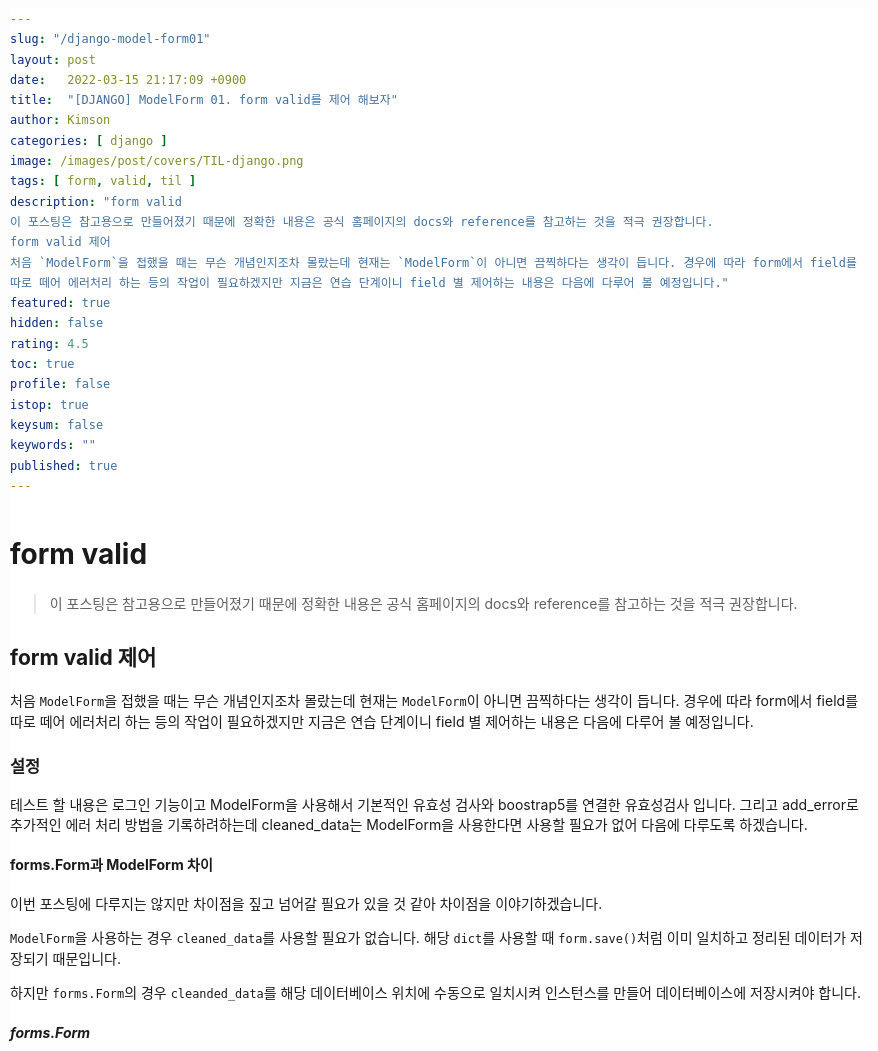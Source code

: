 ```yaml
---
slug: "/django-model-form01"
layout: post
date:   2022-03-15 21:17:09 +0900
title:  "[DJANGO] ModelForm 01. form valid를 제어 해보자"
author: Kimson
categories: [ django ]
image: /images/post/covers/TIL-django.png
tags: [ form, valid, til ]
description: "form valid
이 포스팅은 참고용으로 만들어졌기 때문에 정확한 내용은 공식 홈페이지의 docs와 reference를 참고하는 것을 적극 권장합니다.
form valid 제어
처음 `ModelForm`을 접했을 때는 무슨 개념인지조차 몰랐는데 현재는 `ModelForm`이 아니면 끔찍하다는 생각이 듭니다. 경우에 따라 form에서 field를 따로 떼어 에러처리 하는 등의 작업이 필요하겠지만 지금은 연습 단계이니 field 별 제어하는 내용은 다음에 다루어 볼 예정입니다."
featured: true
hidden: false
rating: 4.5
toc: true
profile: false
istop: true
keysum: false
keywords: ""
published: true
---
```


# form valid

> 이 포스팅은 참고용으로 만들어졌기 때문에 정확한 내용은 공식 홈페이지의 docs와 reference를 참고하는 것을 적극 권장합니다.

## form valid 제어

처음 `ModelForm`을 접했을 때는 무슨 개념인지조차 몰랐는데 현재는 `ModelForm`이 아니면 끔찍하다는 생각이 듭니다. 경우에 따라 form에서 field를 따로 떼어 에러처리 하는 등의 작업이 필요하겠지만 지금은 연습 단계이니 field 별 제어하는 내용은 다음에 다루어 볼 예정입니다.

### 설정

테스트 할 내용은 로그인 기능이고 ModelForm을 사용해서 기본적인 유효성 검사와 boostrap5를 연결한 유효성검사 입니다. 그리고 add_error로 추가적인 에러 처리 방법을 기록하려하는데 cleaned_data는 ModelForm을 사용한다면 사용할 필요가 없어 다음에 다루도록 하겠습니다.

#### forms.Form과 ModelForm 차이

이번 포스팅에 다루지는 않지만 차이점을 짚고 넘어갈 필요가 있을 것 같아 차이점을 이야기하겠습니다.

`ModelForm`을 사용하는 경우 `cleaned_data`를 사용할 필요가 없습니다. 해당 `dict`를 사용할 때 `form.save()`처럼 이미 일치하고 정리된 데이터가 저장되기 때문입니다.

하지만 `forms.Form`의 경우 `cleanded_data`를 해당 데이터베이스 위치에 수동으로 일치시켜 인스턴스를 만들어 데이터베이스에 저장시켜야 합니다.

##### forms.Form
